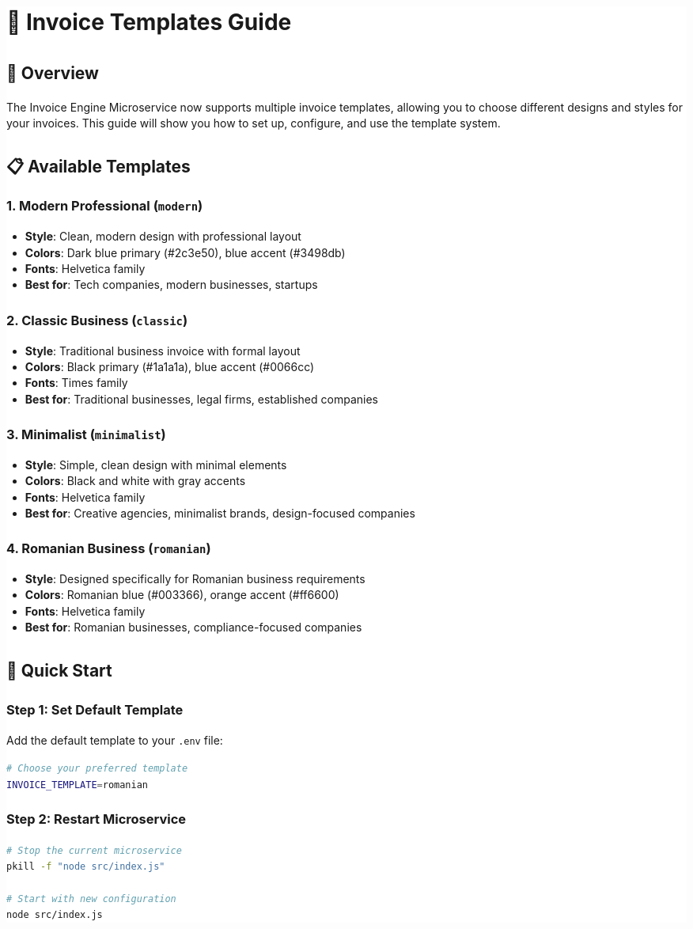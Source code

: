 # 📄 Invoice Templates Guide

## 🎯 Overview

The Invoice Engine Microservice now supports multiple invoice templates, allowing you to choose different designs and styles for your invoices. This guide will show you how to set up, configure, and use the template system.

## 📋 Available Templates

### 1. **Modern Professional** (`modern`)
- **Style**: Clean, modern design with professional layout
- **Colors**: Dark blue primary (#2c3e50), blue accent (#3498db)
- **Fonts**: Helvetica family
- **Best for**: Tech companies, modern businesses, startups

### 2. **Classic Business** (`classic`)
- **Style**: Traditional business invoice with formal layout
- **Colors**: Black primary (#1a1a1a), blue accent (#0066cc)
- **Fonts**: Times family
- **Best for**: Traditional businesses, legal firms, established companies

### 3. **Minimalist** (`minimalist`)
- **Style**: Simple, clean design with minimal elements
- **Colors**: Black and white with gray accents
- **Fonts**: Helvetica family
- **Best for**: Creative agencies, minimalist brands, design-focused companies

### 4. **Romanian Business** (`romanian`)
- **Style**: Designed specifically for Romanian business requirements
- **Colors**: Romanian blue (#003366), orange accent (#ff6600)
- **Fonts**: Helvetica family
- **Best for**: Romanian businesses, compliance-focused companies

## 🚀 Quick Start

### Step 1: Set Default Template

Add the default template to your `.env` file:

```bash
# Choose your preferred template
INVOICE_TEMPLATE=romanian
```

### Step 2: Restart Microservice

```bash
# Stop the current microservice
pkill -f "node src/index.js"

# Start with new configuration
node src/index.js
```

